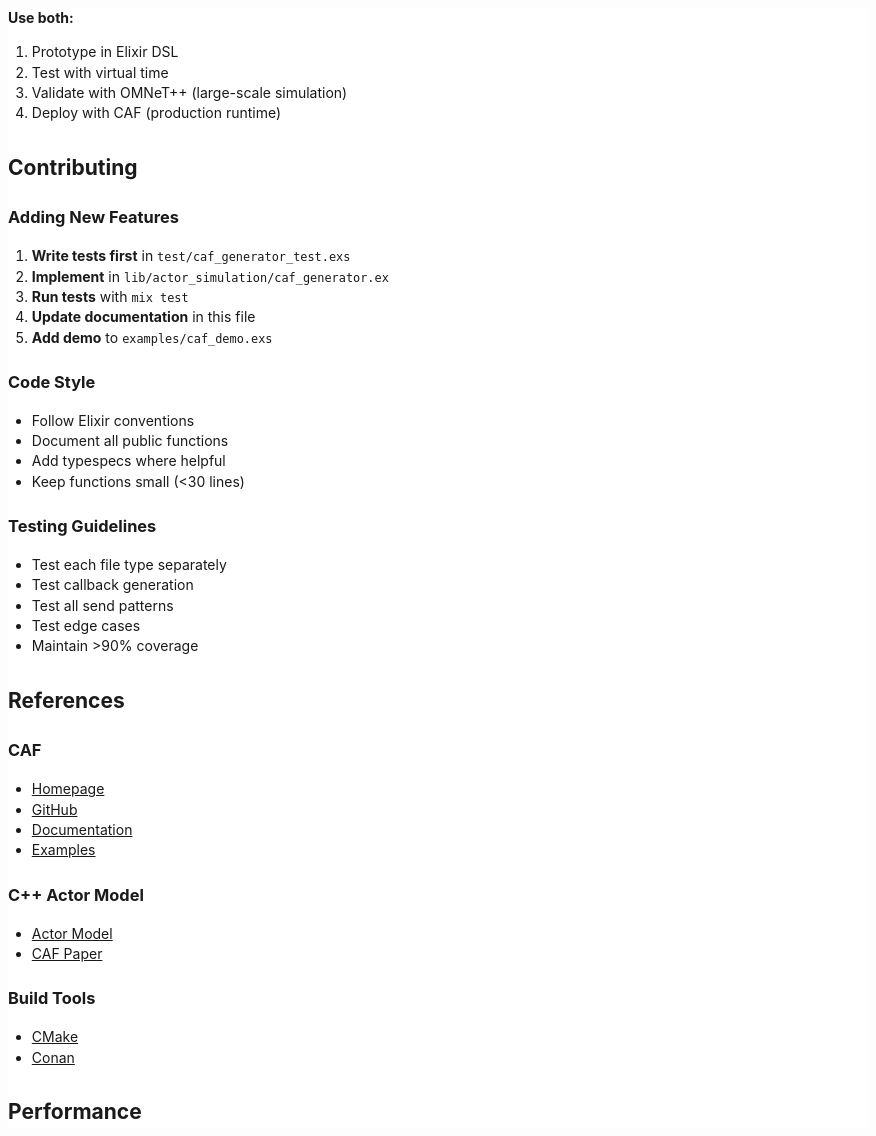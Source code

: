 **Use both:**
1. Prototype in Elixir DSL
2. Test with virtual time
3. Validate with OMNeT++ (large-scale simulation)
4. Deploy with CAF (production runtime)

## Contributing

### Adding New Features

1. **Write tests first** in `test/caf_generator_test.exs`
2. **Implement** in `lib/actor_simulation/caf_generator.ex`
3. **Run tests** with `mix test`
4. **Update documentation** in this file
5. **Add demo** to `examples/caf_demo.exs`

### Code Style

- Follow Elixir conventions
- Document all public functions
- Add typespecs where helpful
- Keep functions small (<30 lines)

### Testing Guidelines

- Test each file type separately
- Test callback generation
- Test all send patterns
- Test edge cases
- Maintain >90% coverage

## References

### CAF

- [Homepage](https://actor-framework.org/)
- [GitHub](https://github.com/actor-framework/actor-framework)
- [Documentation](https://actor-framework.readthedocs.io/)
- [Examples](https://github.com/actor-framework/actor-framework/tree/main/examples)

### C++ Actor Model

- [Actor Model](https://en.wikipedia.org/wiki/Actor_model)
- [CAF Paper](https://www.actor-framework.org/pdf/actor-framework.pdf)

### Build Tools

- [CMake](https://cmake.org/documentation/)
- [Conan](https://docs.conan.io/)

## Performance
